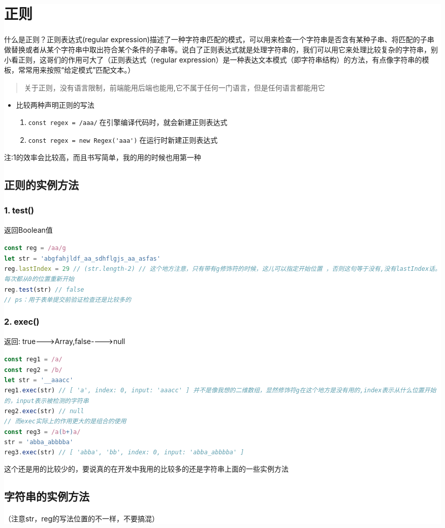 # 正则

什么是正则？正则表达式(regular expression)描述了一种字符串匹配的模式，可以用来检查一个字符串是否含有某种子串、将匹配的子串做替换或者从某个字符串中取出符合某个条件的子串等。说白了正则表达式就是处理字符串的，我们可以用它来处理比较复杂的字符串，别小看正则，这哥们的作用可大了（正则表达式（regular expression）是一种表达文本模式（即字符串结构）的方法，有点像字符串的模板，常常用来按照“给定模式”匹配文本。）

> 关于正则，没有语言限制，前端能用后端也能用,它不属于任何一门语言，但是任何语言都能用它

* 比较两种声明正则的写法

  1. `const regex = /aaa/` 在引擎编译代码时，就会新建正则表达式

  2. `const regex = new Regex('aaa')` 在运行时新建正则表达式

注:1的效率会比较高，而且书写简单，我的用的时候也用第一种

## 正则的实例方法

### 1. test()

返回Boolean值

```js
const reg = /aa/g
let str = 'abgfahjldf_aa_sdhflgjs_aa_asfas'
reg.lastIndex = 29 // (str.length-2) // 这个地方注意，只有带有g修饰符的时候，这儿可以指定开始位置 ，否则这句等于没有,没有lastIndex话。每次都从0的位置重新开始
reg.test(str) // false
// ps：用于表单提交前验证检查还是比较多的
```

### 2. exec()

返回: true--->Array,false---->null

```js
const reg1 = /a/
const reg2 = /b/
let str = '__aaacc'
reg1.exec(str) // [ 'a', index: 0, input: 'aaacc' ] 并不是像我想的二维数组，显然修饰符g在这个地方是没有用的,index表示从什么位置开始的，input表示被检测的字符串
reg2.exec(str) // null
// 而exec实际上的作用更大的是组合的使用
const reg3 = /a(b+)a/
str = 'abba_abbbba'
reg3.exec(str) // [ 'abba', 'bb', index: 0, input: 'abba_abbbba' ]

```

这个还是用的比较少的，要说真的在开发中我用的比较多的还是字符串上面的一些实例方法

## 字符串的实例方法

（注意str，reg的写法位置的不一样，不要搞混）
